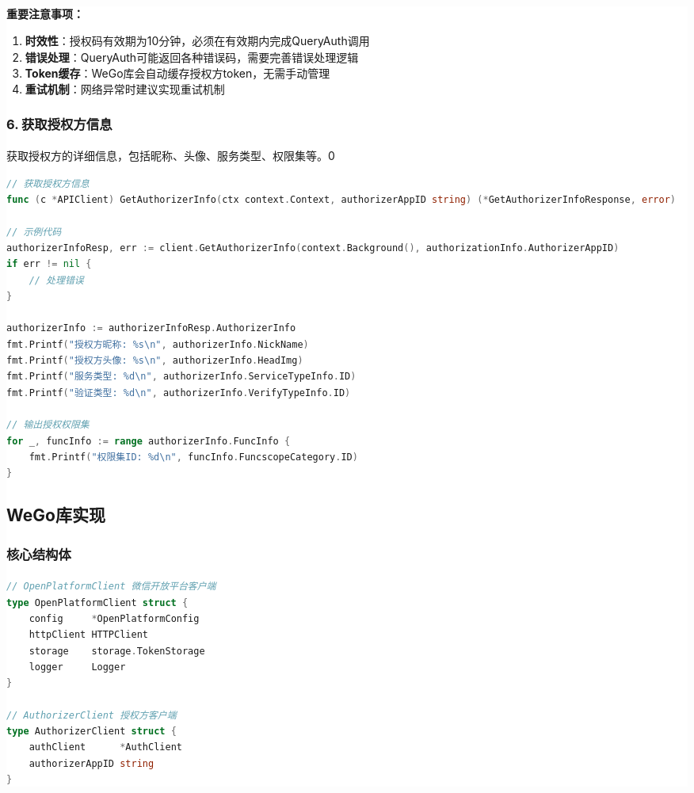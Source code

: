 **重要注意事项：**
1. **时效性**：授权码有效期为10分钟，必须在有效期内完成QueryAuth调用
2. **错误处理**：QueryAuth可能返回各种错误码，需要完善错误处理逻辑
3. **Token缓存**：WeGo库会自动缓存授权方token，无需手动管理
4. **重试机制**：网络异常时建议实现重试机制

### 6. 获取授权方信息

获取授权方的详细信息，包括昵称、头像、服务类型、权限集等。<mcreference link="https://developers.weixin.qq.com/doc/oplatform/Third-party_Platforms/2.0/api/Before_Develop/Authorization_Process_Technical_Description.html" index="0">0</mcreference>

```go
// 获取授权方信息
func (c *APIClient) GetAuthorizerInfo(ctx context.Context, authorizerAppID string) (*GetAuthorizerInfoResponse, error)

// 示例代码
authorizerInfoResp, err := client.GetAuthorizerInfo(context.Background(), authorizationInfo.AuthorizerAppID)
if err != nil {
    // 处理错误
}

authorizerInfo := authorizerInfoResp.AuthorizerInfo
fmt.Printf("授权方昵称: %s\n", authorizerInfo.NickName)
fmt.Printf("授权方头像: %s\n", authorizerInfo.HeadImg)
fmt.Printf("服务类型: %d\n", authorizerInfo.ServiceTypeInfo.ID)
fmt.Printf("验证类型: %d\n", authorizerInfo.VerifyTypeInfo.ID)

// 输出授权权限集
for _, funcInfo := range authorizerInfo.FuncInfo {
    fmt.Printf("权限集ID: %d\n", funcInfo.FuncscopeCategory.ID)
}
```

## WeGo库实现

### 核心结构体

```go
// OpenPlatformClient 微信开放平台客户端
type OpenPlatformClient struct {
    config     *OpenPlatformConfig
    httpClient HTTPClient
    storage    storage.TokenStorage
    logger     Logger
}

// AuthorizerClient 授权方客户端
type AuthorizerClient struct {
    authClient      *AuthClient
    authorizerAppID string
}
```
